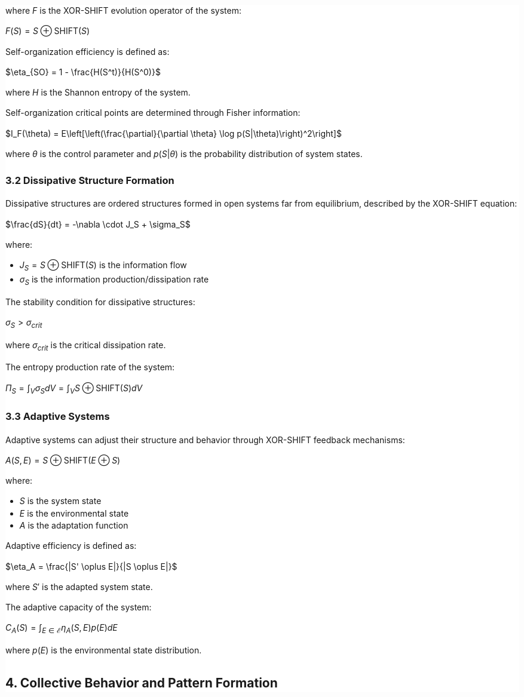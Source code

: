 where $`F`$ is the XOR-SHIFT evolution operator of the system:

$`F(S) = S \oplus \text{SHIFT}(S)`$

Self-organization efficiency is defined as:

$`\eta_{SO} = 1 - \frac{H(S^t)}{H(S^0)}`$

where $`H`$ is the Shannon entropy of the system.

Self-organization critical points are determined through Fisher information:

$`I_F(\theta) = E\left[\left(\frac{\partial}{\partial \theta} \log p(S|\theta)\right)^2\right]`$

where $`\theta`$ is the control parameter and $`p(S|\theta)`$ is the probability distribution of system states.

### 3.2 Dissipative Structure Formation

Dissipative structures are ordered structures formed in open systems far from equilibrium, described by the XOR-SHIFT equation:

$`\frac{dS}{dt} = -\nabla \cdot J_S + \sigma_S`$

where:
- $`J_S = S \oplus \text{SHIFT}(S)`$ is the information flow
- $`\sigma_S`$ is the information production/dissipation rate

The stability condition for dissipative structures:

$`\sigma_S > \sigma_{crit}`$

where $`\sigma_{crit}`$ is the critical dissipation rate.

The entropy production rate of the system:

$`\Pi_S = \int_V \sigma_S dV = \int_V S \oplus \text{SHIFT}(S) dV`$

### 3.3 Adaptive Systems

Adaptive systems can adjust their structure and behavior through XOR-SHIFT feedback mechanisms:

$`A(S, E) = S \oplus \text{SHIFT}(E \oplus S)`$

where:
- $`S`$ is the system state
- $`E`$ is the environmental state
- $`A`$ is the adaptation function

Adaptive efficiency is defined as:

$`\eta_A = \frac{|S' \oplus E|}{|S \oplus E|}`$

where $`S'`$ is the adapted system state.

The adaptive capacity of the system:

$`C_A(S) = \int_{E \in \mathcal{E}} \eta_A(S, E) p(E) dE`$

where $`p(E)`$ is the environmental state distribution.

## 4. Collective Behavior and Pattern Formation
